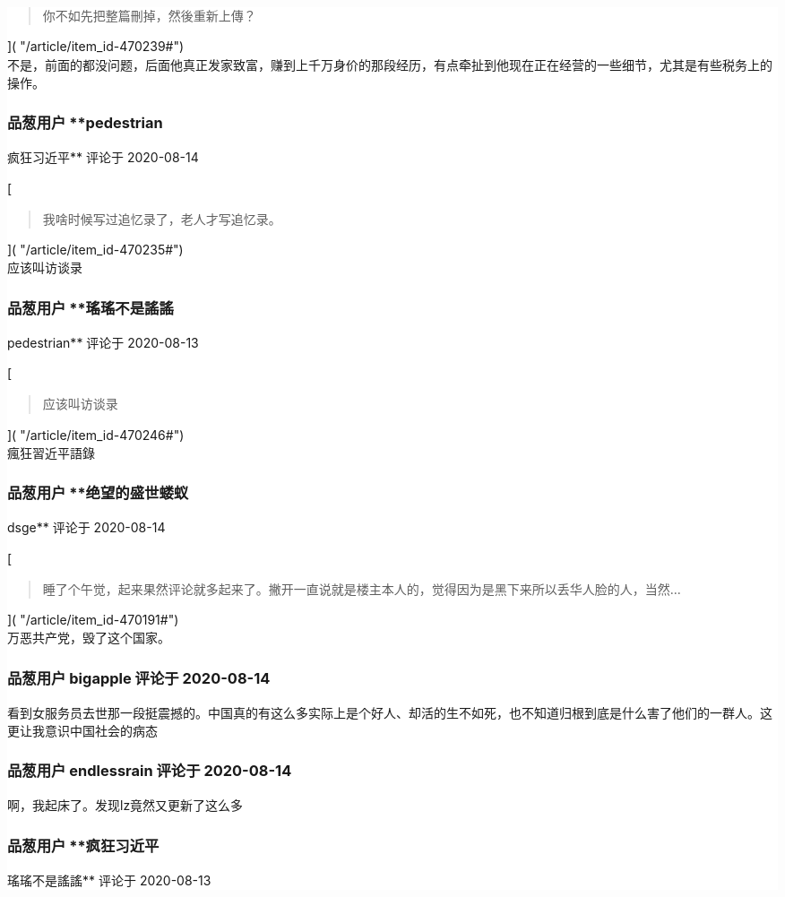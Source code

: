 > 你不如先把整篇刪掉，然後重新上傳？

]( "/article/item_id-470239#")  
不是，前面的都没问题，后面他真正发家致富，赚到上千万身价的那段经历，有点牵扯到他现在正在经营的一些细节，尤其是有些税务上的操作。
        


            
### 品葱用户 **pedestrian 
疯狂习近平** 评论于 2020-08-14
        
[

> 我啥时候写过追忆录了，老人才写追忆录。

]( "/article/item_id-470235#")  
应该叫访谈录
        


            
### 品葱用户 **瑤瑤不是謠謠 
pedestrian** 评论于 2020-08-13
        
[

> 应该叫访谈录

]( "/article/item_id-470246#")  
瘋狂習近平語錄
        


            
### 品葱用户 **绝望的盛世蝼蚁 
dsge** 评论于 2020-08-14
        
[

> 睡了个午觉，起来果然评论就多起来了。撇开一直说就是楼主本人的，觉得因为是黑下来所以丢华人脸的人，当然...

]( "/article/item_id-470191#")  
万恶共产党，毁了这个国家。
        


            
### 品葱用户 **bigapple** 评论于 2020-08-14
        
看到女服务员去世那一段挺震撼的。中国真的有这么多实际上是个好人、却活的生不如死，也不知道归根到底是什么害了他们的一群人。这更让我意识中国社会的病态
        


            
### 品葱用户 **endlessrain** 评论于 2020-08-14
        
啊，我起床了。发现lz竟然又更新了这么多
        


            
### 品葱用户 **疯狂习近平 
瑤瑤不是謠謠** 评论于 2020-08-13
        